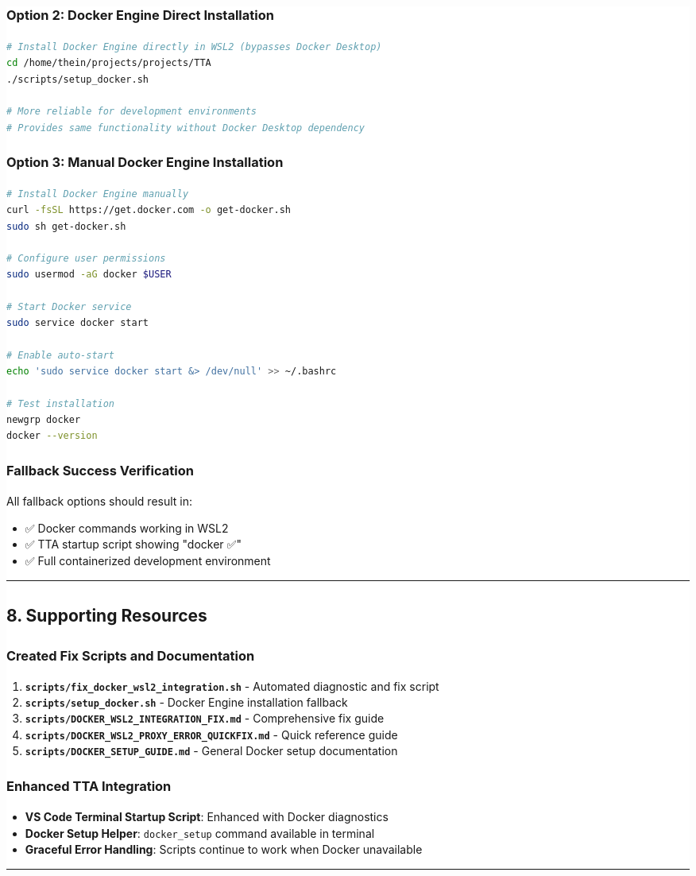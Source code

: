 ### **Option 2: Docker Engine Direct Installation**
```bash
# Install Docker Engine directly in WSL2 (bypasses Docker Desktop)
cd /home/thein/projects/projects/TTA
./scripts/setup_docker.sh

# More reliable for development environments
# Provides same functionality without Docker Desktop dependency
```

### **Option 3: Manual Docker Engine Installation**
```bash
# Install Docker Engine manually
curl -fsSL https://get.docker.com -o get-docker.sh
sudo sh get-docker.sh

# Configure user permissions
sudo usermod -aG docker $USER

# Start Docker service
sudo service docker start

# Enable auto-start
echo 'sudo service docker start &> /dev/null' >> ~/.bashrc

# Test installation
newgrp docker
docker --version
```

### **Fallback Success Verification**
All fallback options should result in:
- ✅ Docker commands working in WSL2
- ✅ TTA startup script showing "docker ✅"
- ✅ Full containerized development environment

---

## 8. **Supporting Resources**

### **Created Fix Scripts and Documentation**
1. **`scripts/fix_docker_wsl2_integration.sh`** - Automated diagnostic and fix script
2. **`scripts/setup_docker.sh`** - Docker Engine installation fallback
3. **`scripts/DOCKER_WSL2_INTEGRATION_FIX.md`** - Comprehensive fix guide
4. **`scripts/DOCKER_WSL2_PROXY_ERROR_QUICKFIX.md`** - Quick reference guide
5. **`scripts/DOCKER_SETUP_GUIDE.md`** - General Docker setup documentation

### **Enhanced TTA Integration**
- **VS Code Terminal Startup Script**: Enhanced with Docker diagnostics
- **Docker Setup Helper**: `docker_setup` command available in terminal
- **Graceful Error Handling**: Scripts continue to work when Docker unavailable

---